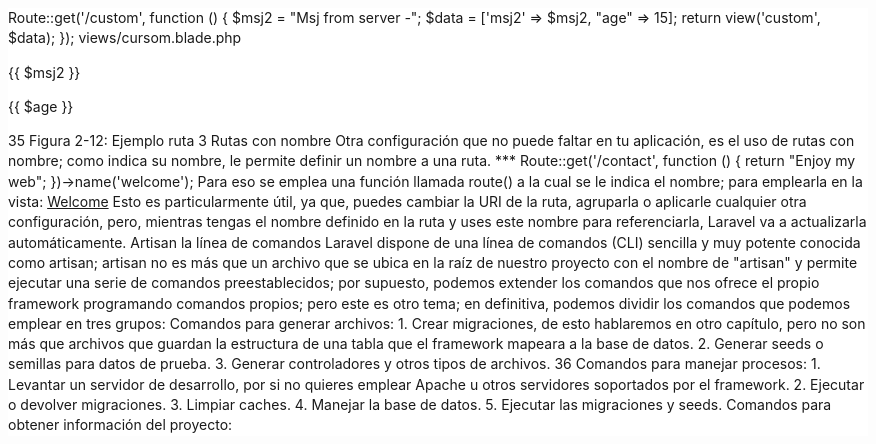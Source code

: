 Route::get('/custom', function () {
$msj2 = "Msj from server *-*";
$data = ['msj2' => $msj2, "age" => 15];
return view('custom', $data);
});
views/cursom.blade.php
<!DOCTYPE html>
<html lang="en">
<head>
<meta charset="UTF-8">
<meta http-equiv="X-UA-Compatible" content="IE=edge">
<meta name="viewport" content="width=device-width, initial-scale=1.0">
<title>Document</title>
</head>
<body>
<p>{{ $msj2 }}</p>
<p>{{ $age }}</p>
</body>
</html>
35
Figura 2-12: Ejemplo ruta 3
Rutas con nombre
Otra configuración que no puede faltar en tu aplicación, es el uso de rutas con nombre; como indica su nombre,
le permite definir un nombre a una ruta.
***
Route::get('/contact', function () {
return "Enjoy my web";
})->name('welcome');
Para eso se emplea una función llamada route() a la cual se le indica el nombre; para emplearla en la vista:
<a href="{{ route('welcome') }}">Welcome</a>
Esto es particularmente útil, ya que, puedes cambiar la URI de la ruta, agruparla o aplicarle cualquier otra
configuración, pero, mientras tengas el nombre definido en la ruta y uses este nombre para referenciarla, Laravel
va a actualizarla automáticamente.
Artisan la línea de comandos
Laravel dispone de una línea de comandos (CLI) sencilla y muy potente conocida como artisan; artisan no es
más que un archivo que se ubica en la raíz de nuestro proyecto con el nombre de "artisan" y permite ejecutar una
serie de comandos preestablecidos; por supuesto, podemos extender los comandos que nos ofrece el propio
framework programando comandos propios; pero este es otro tema; en definitiva, podemos dividir los comandos
que podemos emplear en tres grupos:
Comandos para generar archivos:
1. Crear migraciones, de esto hablaremos en otro capítulo, pero no son más que archivos que guardan la
estructura de una tabla que el framework mapeara a la base de datos.
2. Generar seeds o semillas para datos de prueba.
3. Generar controladores y otros tipos de archivos.
36
Comandos para manejar procesos:
1. Levantar un servidor de desarrollo, por si no quieres emplear Apache u otros servidores soportados por el
framework.
2. Ejecutar o devolver migraciones.
3. Limpiar caches.
4. Manejar la base de datos.
5. Ejecutar las migraciones y seeds.
Comandos para obtener información del proyecto: